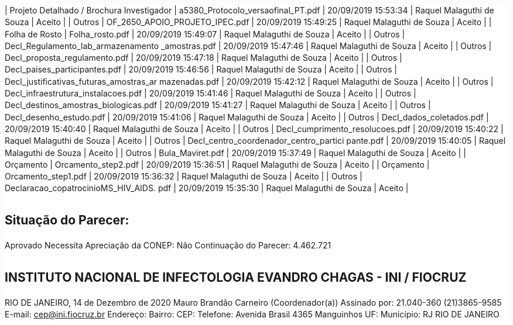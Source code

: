 | Projeto Detalhado / Brochura Investigador | a5380_Protocolo_versaofinal_PT.pdf                            | 20/09/2019 15:53:34   | Raquel Malaguthi de Souza   | Aceito   |
| Outros                                    | OF_2650_APOIO_PROJETO_IPEC.pdf                                | 20/09/2019 15:49:25   | Raquel Malaguthi de Souza   | Aceito   |
| Folha de Rosto                            | Folha_rosto.pdf                                               | 20/09/2019 15:49:07   | Raquel Malaguthi de Souza   | Aceito   |
| Outros                                    | Decl_Regulamento_lab_armazenamento _amostras.pdf              | 20/09/2019 15:47:46   | Raquel Malaguthi de Souza   | Aceito   |
| Outros                                    | Decl_proposta_regulamento.pdf                                 | 20/09/2019 15:47:18   | Raquel Malaguthi de Souza   | Aceito   |
| Outros                                    | Decl_paises_participantes.pdf                                 | 20/09/2019 15:46:56   | Raquel Malaguthi de Souza   | Aceito   |
| Outros                                    | Decl_justificativas_futuras_amostras_ar mazenadas.pdf         | 20/09/2019 15:42:12   | Raquel Malaguthi de Souza   | Aceito   |
| Outros                                    | Decl_infraestrutura_instalacoes.pdf                           | 20/09/2019 15:41:46   | Raquel Malaguthi de Souza   | Aceito   |
| Outros                                    | Decl_destinos_amostras_biologicas.pdf                         | 20/09/2019 15:41:27   | Raquel Malaguthi de Souza   | Aceito   |
| Outros                                    | Decl_desenho_estudo.pdf                                       | 20/09/2019 15:41:06   | Raquel Malaguthi de Souza   | Aceito   |
| Outros                                    | Decl_dados_coletados.pdf                                      | 20/09/2019 15:40:40   | Raquel Malaguthi de Souza   | Aceito   |
| Outros                                    | Decl_cumprimento_resolucoes.pdf                               | 20/09/2019 15:40:22   | Raquel Malaguthi de Souza   | Aceito   |
| Outros                                    | Decl_centro_coordenador_centro_partici pante.pdf              | 20/09/2019 15:40:05   | Raquel Malaguthi de Souza   | Aceito   |
| Outros                                    | Bula_Maviret.pdf                                              | 20/09/2019 15:37:49   | Raquel Malaguthi de Souza   | Aceito   |
| Orçamento                                 | Orcamento_step2.pdf                                           | 20/09/2019 15:36:51   | Raquel Malaguthi de Souza   | Aceito   |
| Orçamento                                 | Orcamento_step1.pdf                                           | 20/09/2019 15:36:32   | Raquel Malaguthi de Souza   | Aceito   |
| Outros                                    | Declaracao_copatrocinioMS_HIV_AIDS. pdf                       | 20/09/2019 15:35:30   | Raquel Malaguthi de Souza   | Aceito   |
## Situação do Parecer:
Aprovado
Necessita Apreciação da CONEP:
Não
Continuação do Parecer: 4.462.721
## INSTITUTO NACIONAL DE INFECTOLOGIA EVANDRO CHAGAS - INI / FIOCRUZ
RIO DE JANEIRO, 14 de Dezembro de 2020
Mauro Brandão Carneiro (Coordenador(a)) Assinado por:
21.040-360
(21)3865-9585
E-mail:
cep@ini.fiocruz.br
Endereço:
Bairro:
CEP:
Telefone:
Avenida Brasil 4365
Manguinhos
UF:
Município:
RJ
RIO DE JANEIRO
